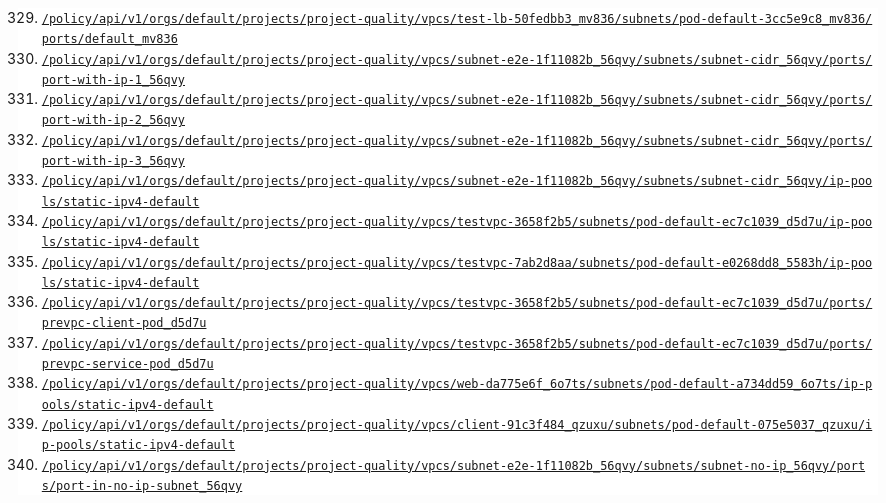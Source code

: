 329. [`/policy/api/v1/orgs/default/projects/project-quality/vpcs/test-lb-50fedbb3_mv836/subnets/pod-default-3cc5e9c8_mv836/ports/default_mv836`](#329-policy-api-v1-orgs-default-projects-project-quality-vpcs-test-lb-50fedbb3-mv836-subnets-pod-default-3cc5e9c8-mv836-ports-default-mv836)
330. [`/policy/api/v1/orgs/default/projects/project-quality/vpcs/subnet-e2e-1f11082b_56qvy/subnets/subnet-cidr_56qvy/ports/port-with-ip-1_56qvy`](#330-policy-api-v1-orgs-default-projects-project-quality-vpcs-subnet-e2e-1f11082b-56qvy-subnets-subnet-cidr-56qvy-ports-port-with-ip-1-56qvy)
331. [`/policy/api/v1/orgs/default/projects/project-quality/vpcs/subnet-e2e-1f11082b_56qvy/subnets/subnet-cidr_56qvy/ports/port-with-ip-2_56qvy`](#331-policy-api-v1-orgs-default-projects-project-quality-vpcs-subnet-e2e-1f11082b-56qvy-subnets-subnet-cidr-56qvy-ports-port-with-ip-2-56qvy)
332. [`/policy/api/v1/orgs/default/projects/project-quality/vpcs/subnet-e2e-1f11082b_56qvy/subnets/subnet-cidr_56qvy/ports/port-with-ip-3_56qvy`](#332-policy-api-v1-orgs-default-projects-project-quality-vpcs-subnet-e2e-1f11082b-56qvy-subnets-subnet-cidr-56qvy-ports-port-with-ip-3-56qvy)
333. [`/policy/api/v1/orgs/default/projects/project-quality/vpcs/subnet-e2e-1f11082b_56qvy/subnets/subnet-cidr_56qvy/ip-pools/static-ipv4-default`](#333-policy-api-v1-orgs-default-projects-project-quality-vpcs-subnet-e2e-1f11082b-56qvy-subnets-subnet-cidr-56qvy-ip-pools-static-ipv4-default)
334. [`/policy/api/v1/orgs/default/projects/project-quality/vpcs/testvpc-3658f2b5/subnets/pod-default-ec7c1039_d5d7u/ip-pools/static-ipv4-default`](#334-policy-api-v1-orgs-default-projects-project-quality-vpcs-testvpc-3658f2b5-subnets-pod-default-ec7c1039-d5d7u-ip-pools-static-ipv4-default)
335. [`/policy/api/v1/orgs/default/projects/project-quality/vpcs/testvpc-7ab2d8aa/subnets/pod-default-e0268dd8_5583h/ip-pools/static-ipv4-default`](#335-policy-api-v1-orgs-default-projects-project-quality-vpcs-testvpc-7ab2d8aa-subnets-pod-default-e0268dd8-5583h-ip-pools-static-ipv4-default)
336. [`/policy/api/v1/orgs/default/projects/project-quality/vpcs/testvpc-3658f2b5/subnets/pod-default-ec7c1039_d5d7u/ports/prevpc-client-pod_d5d7u`](#336-policy-api-v1-orgs-default-projects-project-quality-vpcs-testvpc-3658f2b5-subnets-pod-default-ec7c1039-d5d7u-ports-prevpc-client-pod-d5d7u)
337. [`/policy/api/v1/orgs/default/projects/project-quality/vpcs/testvpc-3658f2b5/subnets/pod-default-ec7c1039_d5d7u/ports/prevpc-service-pod_d5d7u`](#337-policy-api-v1-orgs-default-projects-project-quality-vpcs-testvpc-3658f2b5-subnets-pod-default-ec7c1039-d5d7u-ports-prevpc-service-pod-d5d7u)
338. [`/policy/api/v1/orgs/default/projects/project-quality/vpcs/web-da775e6f_6o7ts/subnets/pod-default-a734dd59_6o7ts/ip-pools/static-ipv4-default`](#338-policy-api-v1-orgs-default-projects-project-quality-vpcs-web-da775e6f-6o7ts-subnets-pod-default-a734dd59-6o7ts-ip-pools-static-ipv4-default)
339. [`/policy/api/v1/orgs/default/projects/project-quality/vpcs/client-91c3f484_qzuxu/subnets/pod-default-075e5037_qzuxu/ip-pools/static-ipv4-default`](#339-policy-api-v1-orgs-default-projects-project-quality-vpcs-client-91c3f484-qzuxu-subnets-pod-default-075e5037-qzuxu-ip-pools-static-ipv4-default)
340. [`/policy/api/v1/orgs/default/projects/project-quality/vpcs/subnet-e2e-1f11082b_56qvy/subnets/subnet-no-ip_56qvy/ports/port-in-no-ip-subnet_56qvy`](#340-policy-api-v1-orgs-default-projects-project-quality-vpcs-subnet-e2e-1f11082b-56qvy-subnets-subnet-no-ip-56qvy-ports-port-in-no-ip-subnet-56qvy)
